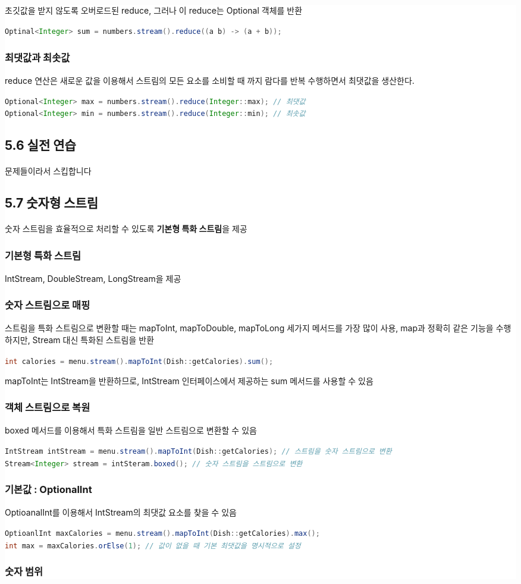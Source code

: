 초깃값을 받지 않도록 오버로드된 reduce, 그러나 이 reduce는 Optional 객체를 반환

```java
Optinal<Integer> sum = numbers.stream().reduce((a b) -> (a + b));
```

### 최댓값과 최솟값

reduce 연산은 새로운 값을 이용해서 스트림의 모든 요소를 소비할 때 까지 람다를 반복 수행하면서 최댓값을 생산한다.

```java
Optional<Integer> max = numbers.stream().reduce(Integer::max); // 최댓값
Optional<Integer> min = numbers.stream().reduce(Integer::min); // 최솟값
```

## 5.6 실전 연습

문제들이라서 스킵합니다

## 5.7 숫자형 스트림

숫자 스트림을 효율적으로 처리할 수 있도록 **기본형 특화 스트림**을 제공

### 기본형 특화 스트림

IntStream, DoubleStream, LongStream을 제공

### 숫자 스트림으로 매핑

스트림을 특화 스트림으로 변환할 때는 mapToInt, mapToDouble, mapToLong 세가지 메서드를 가장 많이 사용, map과 정확히 같은 기능을 수행하지만, Stream<T> 대신 특화된 스트림을 반환

```java
int calories = menu.stream().mapToInt(Dish::getCalories).sum();
```

mapToInt는 IntStream을 반환하므로, IntStream 인터페이스에서 제공하는 sum 메서드를 사용할 수 있음

### 객체 스트림으로 복원

boxed 메서드를 이용해서 특화 스트림을 일반 스트림으로 변환할 수 있음

```java
IntStream intStream = menu.stream().mapToInt(Dish::getCalories); // 스트림을 숫자 스트림으로 변환
Stream<Integer> stream = intSteram.boxed(); // 숫자 스트림을 스트림으로 변환
```

### 기본값 : OptionalInt

OptioanalInt를 이용해서 IntStream의 최댓값 요소를 찾을 수 있음

```java
OptioanlInt maxCalories = menu.stream().mapToInt(Dish::getCalories).max();
int max = maxCalories.orElse(1); // 값이 없을 때 기본 최댓값을 명시적으로 설정
```

### 숫자 범위

